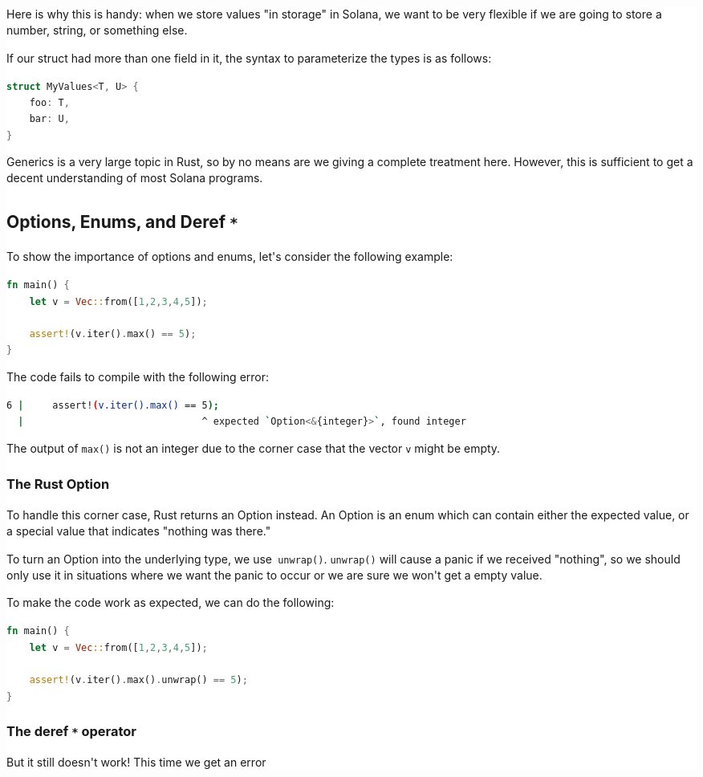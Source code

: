 Here is why this is handy: when we store values "in storage" in Solana, we want to be very flexible if we are going to store a number, string, or something else.

If our struct had more than one field in it, the syntax to parameterize the types is as follows:

```rust
struct MyValues<T, U> {
    foo: T,
    bar: U,
}
```

Generics is a very large topic in Rust, so by no means are we giving a complete treatment here. However, this is sufficient to get a decent understanding of most Solana programs.

## Options, Enums, and Deref `*`
To show the importance of options and enums, let's consider the following example:

```rust
fn main() {
    let v = Vec::from([1,2,3,4,5]);

    assert!(v.iter().max() == 5);
}
```

The code fails to compile with the following error:

```bash
6 |     assert!(v.iter().max() == 5);
  |                               ^ expected `Option<&{integer}>`, found integer
```

The output of `max()` is not an integer due to the corner case that the vector `v` might be empty.

### The Rust Option
To handle this corner case, Rust returns an Option instead. An Option is an enum which can contain either the expected value, or a special value that indicates "nothing was there."

To turn an Option into the underlying type, we use` unwrap()`. `unwrap()` will cause a panic if we received "nothing", so we should only use it in situations where we want the panic to occur or we are sure we won't get a empty value.

To make the code work as expected, we can do the following:

```rust
fn main() {
    let v = Vec::from([1,2,3,4,5]);

    assert!(v.iter().max().unwrap() == 5);
}
```

### The deref `*` operator

But it still doesn't work! This time we get an error
